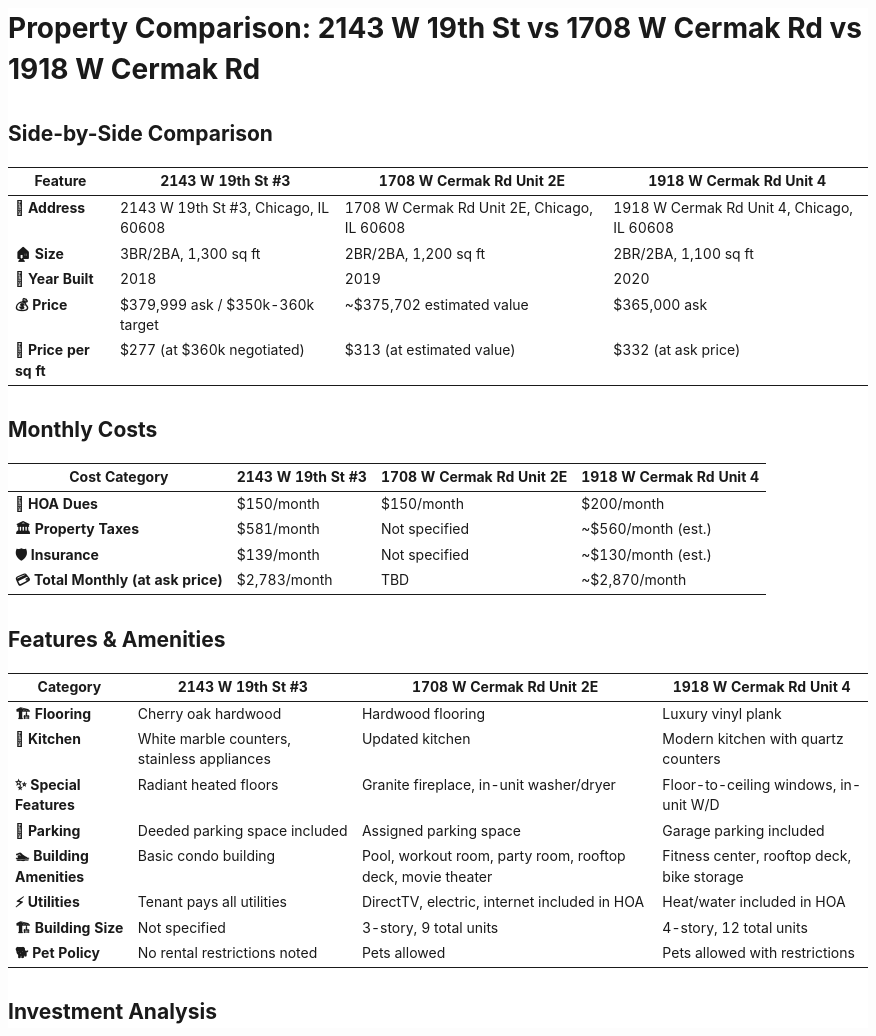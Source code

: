 # Property Comparison: 2143 W 19th St vs 1708 W Cermak Rd vs 1918 W Cermak Rd

## Side-by-Side Comparison

| Feature | 2143 W 19th St #3 | 1708 W Cermak Rd Unit 2E | 1918 W Cermak Rd Unit 4 |
|---------|-------------------|---------------------------|---------------------------|
| **📍 Address** | 2143 W 19th St #3, Chicago, IL 60608 | 1708 W Cermak Rd Unit 2E, Chicago, IL 60608 | 1918 W Cermak Rd Unit 4, Chicago, IL 60608 |
| **🏠 Size** | 3BR/2BA, 1,300 sq ft | 2BR/2BA, 1,200 sq ft | 2BR/2BA, 1,100 sq ft |
| **📅 Year Built** | 2018 | 2019 | 2020 |
| **💰 Price** | $379,999 ask / $350k-360k target | ~$375,702 estimated value | $365,000 ask |
| **📏 Price per sq ft** | $277 (at $360k negotiated) | $313 (at estimated value) | $332 (at ask price) |

## Monthly Costs

| Cost Category | 2143 W 19th St #3 | 1708 W Cermak Rd Unit 2E | 1918 W Cermak Rd Unit 4 |
|---------------|-------------------|---------------------------|---------------------------|
| **🏢 HOA Dues** | $150/month | $150/month | $200/month |
| **🏛️ Property Taxes** | $581/month | Not specified | ~$560/month (est.) |
| **🛡️ Insurance** | $139/month | Not specified | ~$130/month (est.) |
| **💳 Total Monthly (at ask price)** | $2,783/month | TBD | ~$2,870/month |

## Features & Amenities

| Category | 2143 W 19th St #3 | 1708 W Cermak Rd Unit 2E | 1918 W Cermak Rd Unit 4 |
|----------|-------------------|---------------------------|---------------------------|
| **🏗️ Flooring** | Cherry oak hardwood | Hardwood flooring | Luxury vinyl plank |
| **🍳 Kitchen** | White marble counters, stainless appliances | Updated kitchen | Modern kitchen with quartz counters |
| **✨ Special Features** | Radiant heated floors | Granite fireplace, in-unit washer/dryer | Floor-to-ceiling windows, in-unit W/D |
| **🚗 Parking** | Deeded parking space included | Assigned parking space | Garage parking included |
| **🏊 Building Amenities** | Basic condo building | Pool, workout room, party room, rooftop deck, movie theater | Fitness center, rooftop deck, bike storage |
| **⚡ Utilities** | Tenant pays all utilities | DirectTV, electric, internet included in HOA | Heat/water included in HOA |
| **🏗️ Building Size** | Not specified | 3-story, 9 total units | 4-story, 12 total units |
| **🐕 Pet Policy** | No rental restrictions noted | Pets allowed | Pets allowed with restrictions |

## Investment Analysis
